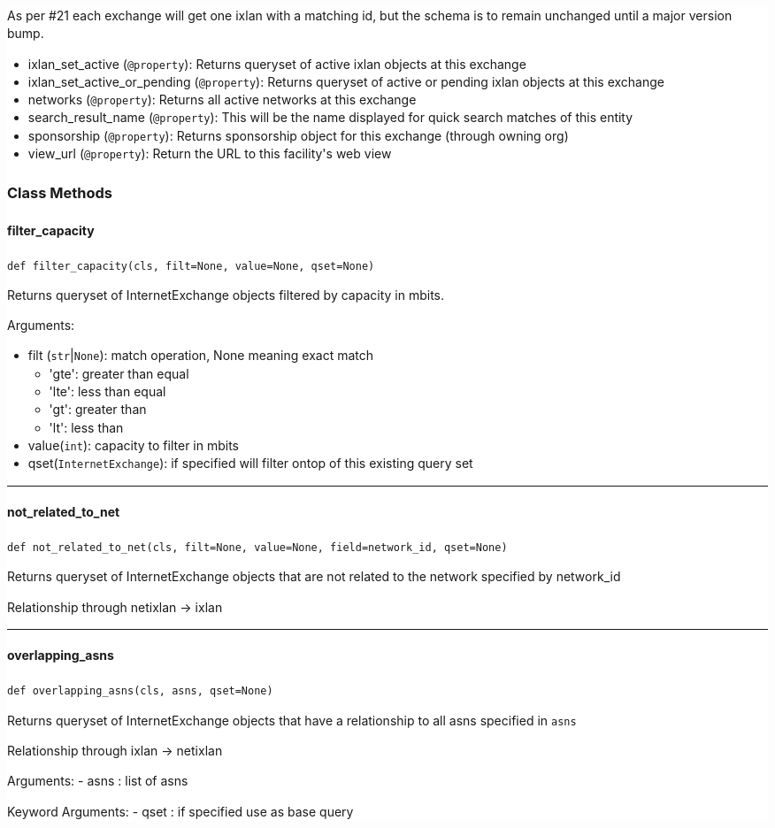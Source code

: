 As per #21 each exchange will get one ixlan with a matching
id, but the schema is to remain unchanged until a major
version bump.
- ixlan_set_active (`@property`): Returns queryset of active ixlan objects at this exchange
- ixlan_set_active_or_pending (`@property`): Returns queryset of active or pending ixlan objects at
this exchange
- networks (`@property`): Returns all active networks at this exchange
- search_result_name (`@property`): This will be the name displayed for quick search matches
of this entity
- sponsorship (`@property`): Returns sponsorship object for this exchange (through owning org)
- view_url (`@property`): Return the URL to this facility's web view

### Class Methods

#### filter_capacity
`def filter_capacity(cls, filt=None, value=None, qset=None)`

Returns queryset of InternetExchange objects filtered by capacity
in mbits.

Arguments:

- filt (`str`|`None`): match operation, None meaning exact match
  - 'gte': greater than equal
  - 'lte': less than equal
  - 'gt': greater than
  - 'lt': less than
- value(`int`): capacity to filter in mbits
- qset(`InternetExchange`): if specified will filter ontop of
  this existing query set

---
#### not_related_to_net
`def not_related_to_net(cls, filt=None, value=None, field=network_id, qset=None)`

Returns queryset of InternetExchange objects that
are not related to the network specified by network_id

Relationship through netixlan -> ixlan

---
#### overlapping_asns
`def overlapping_asns(cls, asns, qset=None)`

Returns queryset of InternetExchange objects
that have a relationship to all asns specified in `asns`

Relationship through ixlan -> netixlan

Arguments:
    - asns <list>: list of asns

Keyword Arguments:
    - qset <InternetExchange QuerySet>: if specified use as base query
